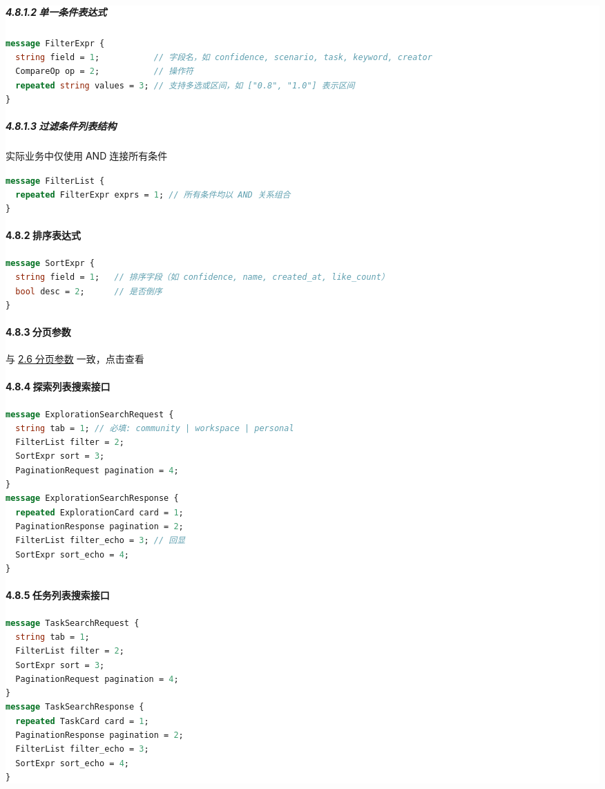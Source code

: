 
##### 4.8.1.2 单一条件表达式
```protobuf
message FilterExpr {
  string field = 1;           // 字段名，如 confidence, scenario, task, keyword, creator
  CompareOp op = 2;           // 操作符
  repeated string values = 3; // 支持多选或区间，如 ["0.8", "1.0"] 表示区间
}
```

##### 4.8.1.3 过滤条件列表结构

实际业务中仅使用 AND 连接所有条件

```protobuf
message FilterList {
  repeated FilterExpr exprs = 1; // 所有条件均以 AND 关系组合
}
```

#### 4.8.2 排序表达式
```protobuf
message SortExpr {
  string field = 1;   // 排序字段（如 confidence, name, created_at, like_count）
  bool desc = 2;      // 是否倒序
}
```

#### 4.8.3 分页参数
与 [2.6 分页参数](#26-分页参数) 一致，点击查看

#### 4.8.4 探索列表搜索接口
```protobuf
message ExplorationSearchRequest {
  string tab = 1; // 必填: community | workspace | personal
  FilterList filter = 2;
  SortExpr sort = 3;
  PaginationRequest pagination = 4;
}
message ExplorationSearchResponse {
  repeated ExplorationCard card = 1;
  PaginationResponse pagination = 2;
  FilterList filter_echo = 3; // 回显
  SortExpr sort_echo = 4;
}
```

#### 4.8.5 任务列表搜索接口
```protobuf
message TaskSearchRequest {
  string tab = 1;
  FilterList filter = 2;
  SortExpr sort = 3;
  PaginationRequest pagination = 4;
}
message TaskSearchResponse {
  repeated TaskCard card = 1;
  PaginationResponse pagination = 2;
  FilterList filter_echo = 3;
  SortExpr sort_echo = 4;
}
```
